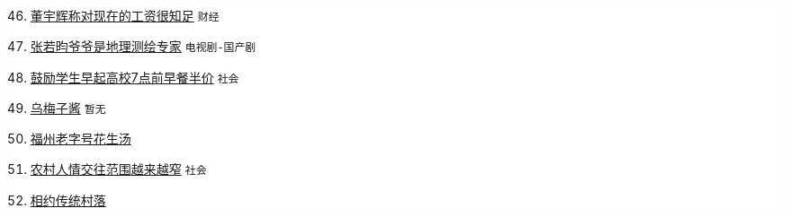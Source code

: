 46. [董宇辉称对现在的工资很知足](https://m.weibo.cn/search?containerid=100103type%3D1%26t%3D10%26q%3D%23%E8%91%A3%E5%AE%87%E8%BE%89%E7%A7%B0%E5%AF%B9%E7%8E%B0%E5%9C%A8%E7%9A%84%E5%B7%A5%E8%B5%84%E5%BE%88%E7%9F%A5%E8%B6%B3%23&stream_entry_id=31&isnewpage=1&extparam=seat%3D1%26cate%3D5001%26lcate%3D5001%26flag%3D1%26realpos%3D45%26c_type%3D31%26pos%3D44%26filter_type%3Drealtimehot%26q%3D%2523%25E8%2591%25A3%25E5%25AE%2587%25E8%25BE%2589%25E7%25A7%25B0%25E5%25AF%25B9%25E7%258E%25B0%25E5%259C%25A8%25E7%259A%2584%25E5%25B7%25A5%25E8%25B5%2584%25E5%25BE%2588%25E7%259F%25A5%25E8%25B6%25B3%2523%26dgr%3D0%26stream_entry_id%3D31%26band_rank%3D45%26display_time%3D1676624999%26pre_seqid%3D167662499950403091298&luicode=10000011&lfid=106003type%3D25%26t%3D3%26disable_hot%3D1%26filter_type%3Drealtimehot) `财经` 

47. [张若昀爷爷是地理测绘专家](https://m.weibo.cn/search?containerid=100103type%3D1%26t%3D10%26q%3D%23%E5%BC%A0%E8%8B%A5%E6%98%80%E7%88%B7%E7%88%B7%E6%98%AF%E5%9C%B0%E7%90%86%E6%B5%8B%E7%BB%98%E4%B8%93%E5%AE%B6%23&stream_entry_id=31&isnewpage=1&extparam=seat%3D1%26cate%3D5001%26lcate%3D5001%26flag%3D0%26realpos%3D46%26c_type%3D31%26pos%3D45%26filter_type%3Drealtimehot%26q%3D%2523%25E5%25BC%25A0%25E8%258B%25A5%25E6%2598%2580%25E7%2588%25B7%25E7%2588%25B7%25E6%2598%25AF%25E5%259C%25B0%25E7%2590%2586%25E6%25B5%258B%25E7%25BB%2598%25E4%25B8%2593%25E5%25AE%25B6%2523%26dgr%3D0%26stream_entry_id%3D31%26band_rank%3D46%26display_time%3D1676624999%26pre_seqid%3D167662499950403091298&luicode=10000011&lfid=106003type%3D25%26t%3D3%26disable_hot%3D1%26filter_type%3Drealtimehot) `电视剧-国产剧` 

48. [鼓励学生早起高校7点前早餐半价](https://m.weibo.cn/search?containerid=100103type%3D1%26t%3D10%26q%3D%23%E9%BC%93%E5%8A%B1%E5%AD%A6%E7%94%9F%E6%97%A9%E8%B5%B7%E9%AB%98%E6%A0%A17%E7%82%B9%E5%89%8D%E6%97%A9%E9%A4%90%E5%8D%8A%E4%BB%B7%23&stream_entry_id=31&isnewpage=1&extparam=seat%3D1%26cate%3D5001%26lcate%3D5001%26flag%3D1%26realpos%3D47%26c_type%3D31%26pos%3D46%26filter_type%3Drealtimehot%26q%3D%2523%25E9%25BC%2593%25E5%258A%25B1%25E5%25AD%25A6%25E7%2594%259F%25E6%2597%25A9%25E8%25B5%25B7%25E9%25AB%2598%25E6%25A0%25A17%25E7%2582%25B9%25E5%2589%258D%25E6%2597%25A9%25E9%25A4%2590%25E5%258D%258A%25E4%25BB%25B7%2523%26dgr%3D0%26stream_entry_id%3D31%26band_rank%3D47%26display_time%3D1676624999%26pre_seqid%3D167662499950403091298&luicode=10000011&lfid=106003type%3D25%26t%3D3%26disable_hot%3D1%26filter_type%3Drealtimehot) `社会` 

49. [乌梅子酱](https://m.weibo.cn/search?containerid=100103type%3D1%26t%3D10%26q%3D%E4%B9%8C%E6%A2%85%E5%AD%90%E9%85%B1&stream_entry_id=31&isnewpage=1&extparam=seat%3D1%26cate%3D5001%26lcate%3D5001%26flag%3D0%26realpos%3D48%26c_type%3D31%26pos%3D47%26filter_type%3Drealtimehot%26q%3D%25E4%25B9%258C%25E6%25A2%2585%25E5%25AD%2590%25E9%2585%25B1%26dgr%3D0%26stream_entry_id%3D31%26band_rank%3D48%26display_time%3D1676624999%26pre_seqid%3D167662499950403091298&luicode=10000011&lfid=106003type%3D25%26t%3D3%26disable_hot%3D1%26filter_type%3Drealtimehot) `暂无` 

50. [福州老字号花生汤](https://m.weibo.cn/search?containerid=100103type%3D1%26t%3D10%26q%3D%E7%A6%8F%E5%B7%9E%E8%80%81%E5%AD%97%E5%8F%B7%E8%8A%B1%E7%94%9F%E6%B1%A4&stream_entry_id=31&isnewpage=1&extparam=seat%3D1%26cate%3D5001%26lcate%3D5001%26flag%3D1%26realpos%3D49%26c_type%3D31%26pos%3D48%26filter_type%3Drealtimehot%26q%3D%25E7%25A6%258F%25E5%25B7%259E%25E8%2580%2581%25E5%25AD%2597%25E5%258F%25B7%25E8%258A%25B1%25E7%2594%259F%25E6%25B1%25A4%26dgr%3D0%26stream_entry_id%3D31%26band_rank%3D49%26display_time%3D1676624999%26pre_seqid%3D167662499950403091298&luicode=10000011&lfid=106003type%3D25%26t%3D3%26disable_hot%3D1%26filter_type%3Drealtimehot)  

51. [农村人情交往范围越来越窄](https://m.weibo.cn/search?containerid=100103type%3D1%26t%3D10%26q%3D%23%E5%86%9C%E6%9D%91%E4%BA%BA%E6%83%85%E4%BA%A4%E5%BE%80%E8%8C%83%E5%9B%B4%E8%B6%8A%E6%9D%A5%E8%B6%8A%E7%AA%84%23&stream_entry_id=31&isnewpage=1&extparam=seat%3D1%26cate%3D5001%26lcate%3D5001%26flag%3D0%26realpos%3D50%26c_type%3D31%26pos%3D49%26filter_type%3Drealtimehot%26q%3D%2523%25E5%2586%259C%25E6%259D%2591%25E4%25BA%25BA%25E6%2583%2585%25E4%25BA%25A4%25E5%25BE%2580%25E8%258C%2583%25E5%259B%25B4%25E8%25B6%258A%25E6%259D%25A5%25E8%25B6%258A%25E7%25AA%2584%2523%26dgr%3D0%26stream_entry_id%3D31%26band_rank%3D50%26display_time%3D1676624999%26pre_seqid%3D167662499950403091298&luicode=10000011&lfid=106003type%3D25%26t%3D3%26disable_hot%3D1%26filter_type%3Drealtimehot) `社会` 

52. [相约传统村落](https://m.weibo.cn/search?containerid=100103type%3D1%26t%3D10%26q%3D%23%E7%9B%B8%E7%BA%A6%E4%BC%A0%E7%BB%9F%E6%9D%91%E8%90%BD%23&stream_entry_id=51&isnewpage=1&extparam=seat%3D1%26cate%3D10103%26c_type%3D51%26pos%3D0%26filter_type%3Drealtimehot%26dgr%3D0%26stream_entry_id%3D51%26display_time%3D1676621547%26pre_seqid%3D16766215476460193597246&luicode=10000011&lfid=106003type%3D25%26t%3D3%26disable_hot%3D1%26filter_type%3Drealtimehot)  
